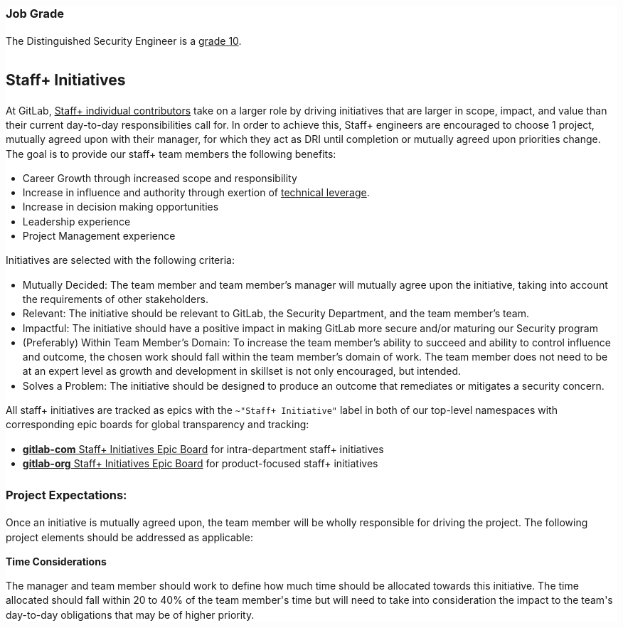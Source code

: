### Job Grade

The Distinguished Security Engineer is a [grade 10](https://about.gitlab.com/handbook/total-rewards/compensation/compensation-calculator/#gitlab-job-grades).

## Staff+ Initiatives

At GitLab, [Staff+ individual contributors](https://about.gitlab.com/handbook/engineering/ic-leadership/) take on a larger role by driving initiatives that are larger in scope, impact, and value than their current day-to-day responsibilities call for.  In order to achieve this, Staff+ engineers are encouraged to choose 1 project, mutually agreed upon with their manager, for which they act as DRI until completion or mutually agreed upon priorities change.  The goal is to provide our staff+ team members the following benefits:
- Career Growth through increased scope and responsibility
- Increase in influence and authority through exertion of [technical leverage](https://about.gitlab.com/handbook/engineering/ic-leadership/#technical-leverage).
- Increase in decision making opportunities
- Leadership experience
- Project Management experience

Initiatives are selected with the following criteria:
- Mutually Decided: The team member and team member’s manager will mutually agree upon the initiative, taking into account the requirements of other stakeholders.
- Relevant: The initiative should be relevant to GitLab, the Security Department, and the team member’s team.
- Impactful: The initiative should have a positive impact in making GitLab more secure and/or maturing our Security program
- (Preferably) Within Team Member’s Domain: To increase the team member’s ability to succeed and ability to control influence and outcome, the chosen work should fall within the team member’s domain of work.  The team member does not need to be at an expert level as growth and development in skillset is not only encouraged, but intended.
- Solves a Problem:  The initiative should be designed to produce an outcome that remediates or mitigates a security concern.

All staff+ initiatives are tracked as epics with the `~"Staff+ Initiative"` label in both of our top-level namespaces with corresponding epic boards for global transparency and tracking:

- [**gitlab-com** Staff+ Initiatives Epic Board](https://gitlab.com/groups/gitlab-com/-/epic_boards/29521?label_name%5B%5D=Staff%2B%20Initiative) for intra-department staff+ initiatives
- [**gitlab-org** Staff+ Initiatives Epic Board](https://gitlab.com/groups/gitlab-org/-/epic_boards/29522?label_name%5B%5D=Staff%2B%20Initiative) for product-focused staff+ initiatives

### Project Expectations:

Once an initiative is mutually agreed upon, the team member will be wholly responsible for driving the project.  The following project elements should be addressed as applicable:

**Time Considerations**

The manager and team member should work to define how much time should be allocated towards this initiative.  The time allocated should fall within 20 to 40% of the team member's time but will need to take into consideration the impact to the team's day-to-day obligations that may be of higher priority.
